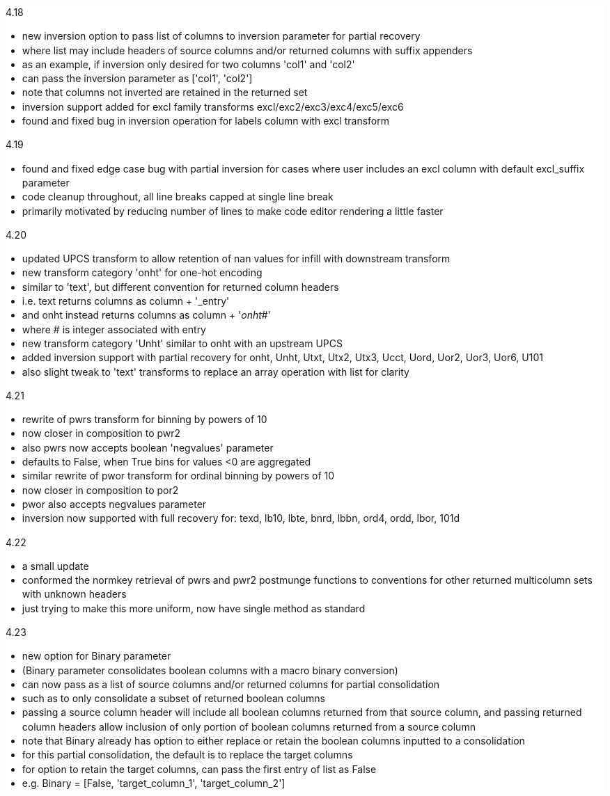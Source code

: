 4.18
- new inversion option to pass list of columns to inversion parameter for partial recovery
- where list may include headers of source columns and/or returned columns with suffix appenders
- as an example, if inversion only desired for two columns 'col1' and 'col2'
- can pass the inversion parameter as ['col1', 'col2']
- note that columns not inverted are retained in the returned set
- inversion support added for excl family transforms excl/exc2/exc3/exc4/exc5/exc6
- found and fixed bug in inversion operation for labels column with excl transform

4.19
- found and fixed edge case bug with partial inversion for cases where user includes an excl column with default excl_suffix parameter
- code cleanup throughout, all line breaks capped at single line break
- primarily motivated by reducing number of lines to make code editor rendering a little faster

4.20
- updated UPCS transform to allow retention of nan values for infill with downstream transform
- new transform category 'onht' for one-hot encoding
- similar to 'text', but different convention for returned column headers
- i.e. text returns columns as column + '_entry'
- and onht instead returns columns as column + '_onht_#'
- where # is integer associated with entry
- new transform category 'Unht' similar to onht with an upstream UPCS
- added inversion support with partial recovery for onht, Unht, Utxt, Utx2, Utx3, Ucct, Uord, Uor2, Uor3, Uor6, U101
- also slight tweak to 'text' transforms to replace an array operation with list for clarity

4.21
- rewrite of pwrs transform for binning by powers of 10
- now closer in composition to pwr2
- also pwrs now accepts boolean 'negvalues' parameter
- defaults to False, when True bins for values <0 are aggregated
- similar rewrite of pwor transform for ordinal binning by powers of 10
- now closer in composition to por2
- pwor also accepts negvalues parameter
- inversion now supported with full recovery for: texd, lb10, lbte, bnrd, lbbn, ord4, ordd, lbor, 101d

4.22
- a small update
- conformed the normkey retrieval of pwrs and pwr2 postmunge functions to conventions for other returned multicolumn sets with unknown headers
- just trying to make this more uniform, now have single method as standard

4.23
- new option for Binary parameter
- (Binary parameter consolidates boolean columns with a macro binary conversion)
- can now pass as a list of source columns and/or returned columns for partial consolidation
- such as to only consolidate a subset of returned boolean columns
- passing a source column header will include all boolean columns returned from that source column, and passing returned column headers allow inclusion of only portion of boolean columns returned from a source column
- note that Binary already has option to either replace or retain the boolean columns inputted to a consolidation
- for this partial consolidation, the default is to replace the target columns
- for option to retain the target columns, can pass the first entry of list as False
- e.g. Binary = [False, 'target_column_1', 'target_column_2']

